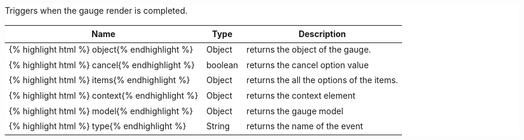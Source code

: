 






Triggers when the gauge render is completed.

<table class="params">
<thead>
<tr>
<th>Name</th>
<th>Type</th>
<th class="last">Description</th>
</tr>
</thead>
<tbody>
<tr>
<td class="name">{% highlight html %}
object{% endhighlight %}</td>
<td class="type"><span class="param-type">Object</span></td>
<td class="description last">returns the object of the gauge.</td>
</tr>
<tr>
<td class="name">{% highlight html %}
cancel{% endhighlight %}</td>
<td class="type"><span class="param-type">boolean</span></td>
<td class="description last">returns the cancel option value</td>
</tr>
<tr>
<td class="name">{% highlight html %}
items{% endhighlight %}</td>
<td class="type"><span class="param-type">Object</span></td>
<td class="description last">returns the all the options of the items.</td>
</tr>
<tr>
<td class="name">{% highlight html %}
context{% endhighlight %}</td>
<td class="type"><span class="param-type">Object</span></td>
<td class="description last">returns the context element</td>
</tr>
<tr>
<td class="name">{% highlight html %}
model{% endhighlight %}</td>
<td class="type"><span class="param-type">Object</span></td>
<td class="description last">returns the gauge model</td>
</tr>
<tr>
<td class="name">{% highlight html %}
type{% endhighlight %}</td>
<td class="type"><span class="param-type">String</span></td>
<td class="description last">returns the name of the event</td>
</tr>
</tbody>
</table>
